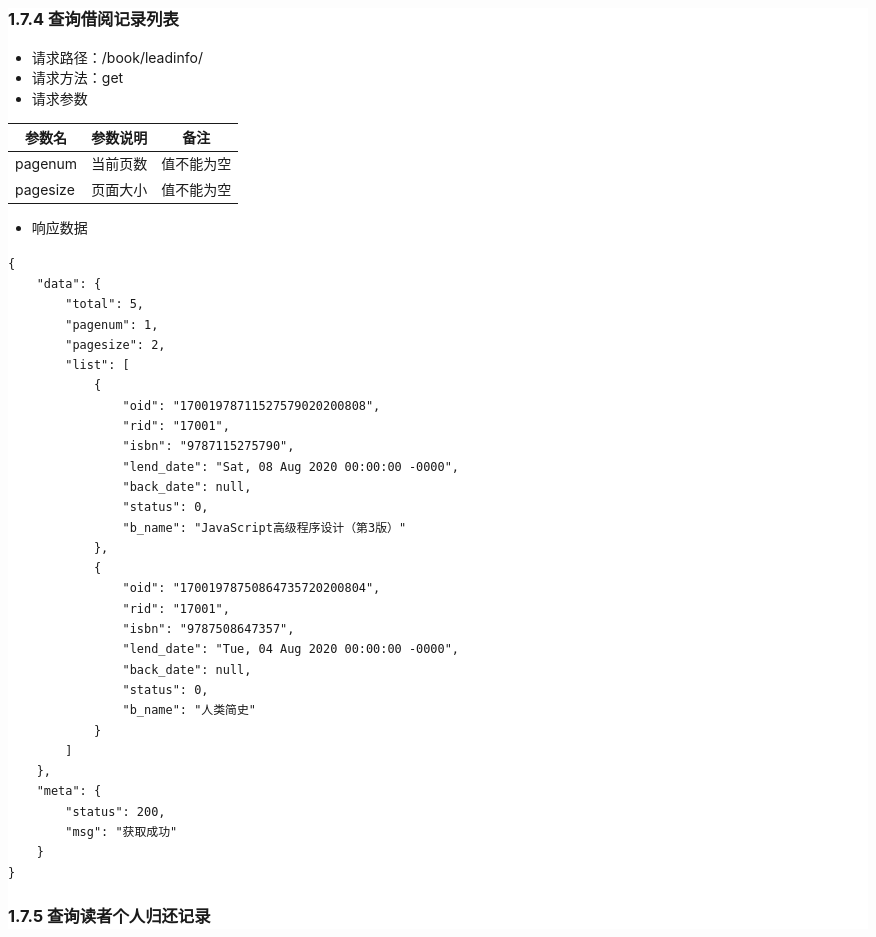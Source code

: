 

### 1.7.4 查询借阅记录列表

- 请求路径：/book/leadinfo/
- 请求方法：get
- 请求参数

| 参数名   | 参数说明 | 备注       |
| -------- | -------- | ---------- |
| pagenum  | 当前页数 | 值不能为空 |
| pagesize | 页面大小 | 值不能为空 |

- 响应数据

```
{
    "data": {
        "total": 5,
        "pagenum": 1,
        "pagesize": 2,
        "list": [
            {
                "oid": "17001978711527579020200808",
                "rid": "17001",
                "isbn": "9787115275790",
                "lend_date": "Sat, 08 Aug 2020 00:00:00 -0000",
                "back_date": null,
                "status": 0,
                "b_name": "JavaScript高级程序设计（第3版）"
            },
            {
                "oid": "17001978750864735720200804",
                "rid": "17001",
                "isbn": "9787508647357",
                "lend_date": "Tue, 04 Aug 2020 00:00:00 -0000",
                "back_date": null,
                "status": 0,
                "b_name": "人类简史"
            }
        ]
    },
    "meta": {
        "status": 200,
        "msg": "获取成功"
    }
}
```



### 1.7.5 查询读者个人归还记录

